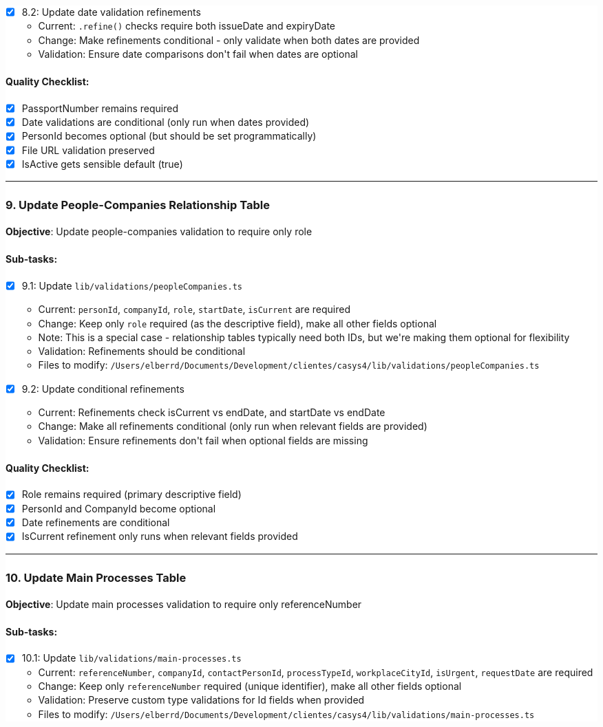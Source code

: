 - [x] 8.2: Update date validation refinements
  - Current: `.refine()` checks require both issueDate and expiryDate
  - Change: Make refinements conditional - only validate when both dates are provided
  - Validation: Ensure date comparisons don't fail when dates are optional

#### Quality Checklist:

- [x] PassportNumber remains required
- [x] Date validations are conditional (only run when dates provided)
- [x] PersonId becomes optional (but should be set programmatically)
- [x] File URL validation preserved
- [x] IsActive gets sensible default (true)

---

### 9. Update People-Companies Relationship Table

**Objective**: Update people-companies validation to require only role

#### Sub-tasks:

- [x] 9.1: Update `lib/validations/peopleCompanies.ts`
  - Current: `personId`, `companyId`, `role`, `startDate`, `isCurrent` are required
  - Change: Keep only `role` required (as the descriptive field), make all other fields optional
  - Note: This is a special case - relationship tables typically need both IDs, but we're making them optional for flexibility
  - Validation: Refinements should be conditional
  - Files to modify: `/Users/elberrd/Documents/Development/clientes/casys4/lib/validations/peopleCompanies.ts`

- [x] 9.2: Update conditional refinements
  - Current: Refinements check isCurrent vs endDate, and startDate vs endDate
  - Change: Make all refinements conditional (only run when relevant fields are provided)
  - Validation: Ensure refinements don't fail when optional fields are missing

#### Quality Checklist:

- [x] Role remains required (primary descriptive field)
- [x] PersonId and CompanyId become optional
- [x] Date refinements are conditional
- [x] IsCurrent refinement only runs when relevant fields provided

---

### 10. Update Main Processes Table

**Objective**: Update main processes validation to require only referenceNumber

#### Sub-tasks:

- [x] 10.1: Update `lib/validations/main-processes.ts`
  - Current: `referenceNumber`, `companyId`, `contactPersonId`, `processTypeId`, `workplaceCityId`, `isUrgent`, `requestDate` are required
  - Change: Keep only `referenceNumber` required (unique identifier), make all other fields optional
  - Validation: Preserve custom type validations for Id fields when provided
  - Files to modify: `/Users/elberrd/Documents/Development/clientes/casys4/lib/validations/main-processes.ts`
